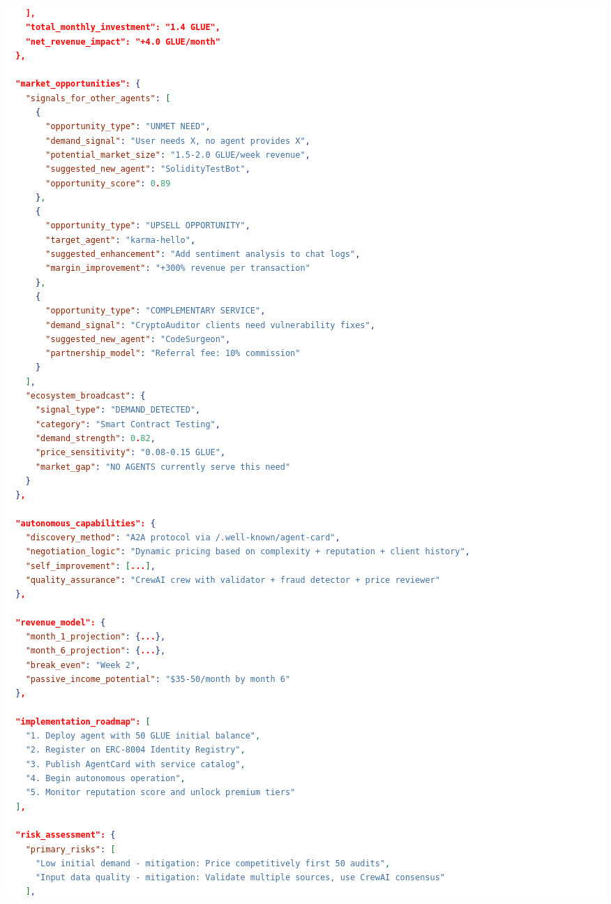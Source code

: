 ```json
    ],
    "total_monthly_investment": "1.4 GLUE",
    "net_revenue_impact": "+4.0 GLUE/month"
  },

  "market_opportunities": {
    "signals_for_other_agents": [
      {
        "opportunity_type": "UNMET NEED",
        "demand_signal": "User needs X, no agent provides X",
        "potential_market_size": "1.5-2.0 GLUE/week revenue",
        "suggested_new_agent": "SolidityTestBot",
        "opportunity_score": 0.89
      },
      {
        "opportunity_type": "UPSELL OPPORTUNITY",
        "target_agent": "karma-hello",
        "suggested_enhancement": "Add sentiment analysis to chat logs",
        "margin_improvement": "+300% revenue per transaction"
      },
      {
        "opportunity_type": "COMPLEMENTARY SERVICE",
        "demand_signal": "CryptoAuditor clients need vulnerability fixes",
        "suggested_new_agent": "CodeSurgeon",
        "partnership_model": "Referral fee: 10% commission"
      }
    ],
    "ecosystem_broadcast": {
      "signal_type": "DEMAND_DETECTED",
      "category": "Smart Contract Testing",
      "demand_strength": 0.82,
      "price_sensitivity": "0.08-0.15 GLUE",
      "market_gap": "NO AGENTS currently serve this need"
    }
  },

  "autonomous_capabilities": {
    "discovery_method": "A2A protocol via /.well-known/agent-card",
    "negotiation_logic": "Dynamic pricing based on complexity + reputation + client history",
    "self_improvement": [...],
    "quality_assurance": "CrewAI crew with validator + fraud detector + price reviewer"
  },

  "revenue_model": {
    "month_1_projection": {...},
    "month_6_projection": {...},
    "break_even": "Week 2",
    "passive_income_potential": "$35-50/month by month 6"
  },

  "implementation_roadmap": [
    "1. Deploy agent with 50 GLUE initial balance",
    "2. Register on ERC-8004 Identity Registry",
    "3. Publish AgentCard with service catalog",
    "4. Begin autonomous operation",
    "5. Monitor reputation score and unlock premium tiers"
  ],

  "risk_assessment": {
    "primary_risks": [
      "Low initial demand - mitigation: Price competitively first 50 audits",
      "Input data quality - mitigation: Validate multiple sources, use CrewAI consensus"
    ],
```